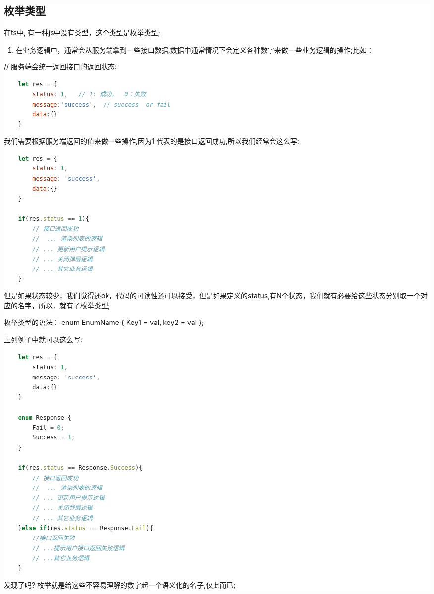 ## 枚举类型
在ts中, 有一种js中没有类型，这个类型是枚举类型;

1. 在业务逻辑中，通常会从服务端拿到一些接口数据,数据中通常情况下会定义各种数字来做一些业务逻辑的操作;比如：

// 服务端会统一返回接口的返回状态:
```javascript
    let res = {
        status: 1,   // 1: 成功，  0：失败
        message:'success',  // success  or fail
        data:{}
    }
```
我们需要根据服务端返回的值来做一些操作,因为1 代表的是接口返回成功,所以我们经常会这么写:
```javascript
    let res = {
        status: 1,
        message: 'success',
        data:{}
    }

    if(res.status == 1){
        // 接口返回成功
        //  ... 渲染列表的逻辑
        // ... 更新用户提示逻辑
        // ... 关闭弹层逻辑
        // ... 其它业务逻辑
    }
```
但是如果状态较少，我们觉得还ok，代码的可读性还可以接受，但是如果定义的status,有N个状态，我们就有必要给这些状态分别取一个对应的名字，所以，就有了枚举类型;

枚举类型的语法：  enum EnumName { Key1 = val, key2 = val };

上列例子中就可以这么写:
```typescript
    let res = {
        status: 1,
        message: 'success',
        data:{}
    }

    enum Response {
        Fail = 0;
        Success = 1;
    }

    if(res.status == Response.Success){
        // 接口返回成功
        //  ... 渲染列表的逻辑
        // ... 更新用户提示逻辑
        // ... 关闭弹层逻辑
        // ... 其它业务逻辑
    }else if(res.status == Response.Fail){
        //接口返回失败
        // ...提示用户接口返回失败逻辑
        // ...其它业务逻辑
    }
```
发现了吗? 枚举就是给这些不容易理解的数字起一个语义化的名子,仅此而已;
